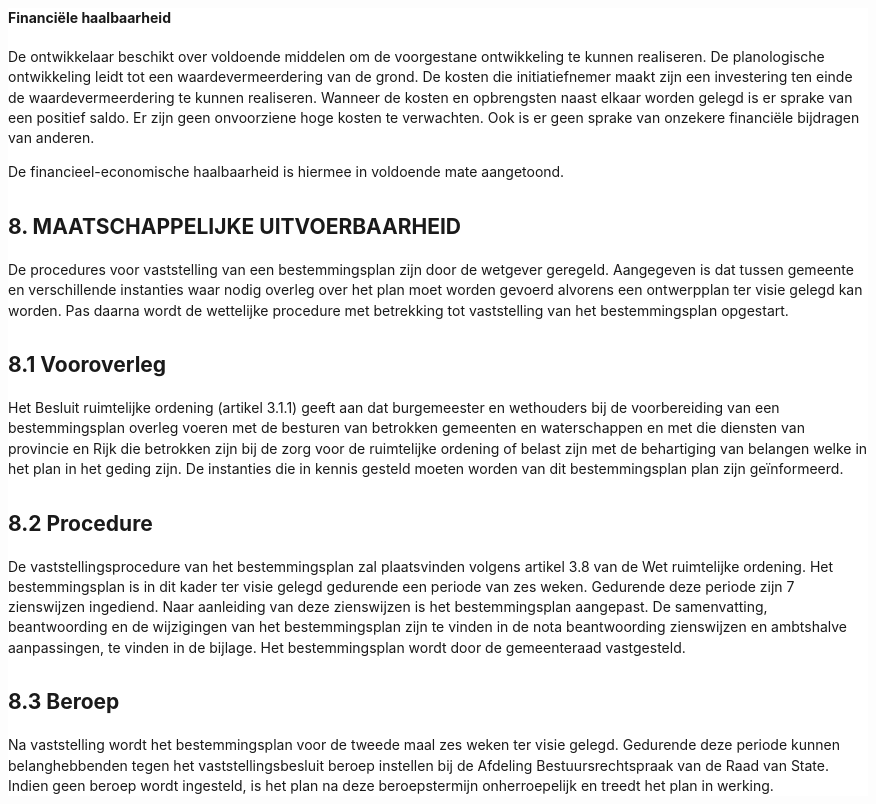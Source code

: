 #### **Financiële haalbaarheid**

De ontwikkelaar beschikt over voldoende middelen om de voorgestane ontwikkeling te kunnen realiseren. De planologische ontwikkeling leidt tot een waardevermeerdering van de grond. De kosten die initiatiefnemer maakt zijn een investering ten einde de waardevermeerdering te kunnen realiseren. Wanneer de kosten en opbrengsten naast elkaar worden gelegd is er sprake van een positief saldo. Er zijn geen onvoorziene hoge kosten te verwachten. Ook is er geen sprake van onzekere financiële bijdragen van anderen.

De financieel-economische haalbaarheid is hiermee in voldoende mate aangetoond.

## **8. MAATSCHAPPELIJKE UITVOERBAARHEID**

De procedures voor vaststelling van een bestemmingsplan zijn door de wetgever geregeld. Aangegeven is dat tussen gemeente en verschillende instanties waar nodig overleg over het plan moet worden gevoerd alvorens een ontwerpplan ter visie gelegd kan worden. Pas daarna wordt de wettelijke procedure met betrekking tot vaststelling van het bestemmingsplan opgestart.

## **8.1 Vooroverleg**

Het Besluit ruimtelijke ordening (artikel 3.1.1) geeft aan dat burgemeester en wethouders bij de voorbereiding van een bestemmingsplan overleg voeren met de besturen van betrokken gemeenten en waterschappen en met die diensten van provincie en Rijk die betrokken zijn bij de zorg voor de ruimtelijke ordening of belast zijn met de behartiging van belangen welke in het plan in het geding zijn. De instanties die in kennis gesteld moeten worden van dit bestemmingsplan plan zijn geïnformeerd.

## **8.2 Procedure**

De vaststellingsprocedure van het bestemmingsplan zal plaatsvinden volgens artikel 3.8 van de Wet ruimtelijke ordening. Het bestemmingsplan is in dit kader ter visie gelegd gedurende een periode van zes weken. Gedurende deze periode zijn 7 zienswijzen ingediend. Naar aanleiding van deze zienswijzen is het bestemmingsplan aangepast. De samenvatting, beantwoording en de wijzigingen van het bestemmingsplan zijn te vinden in de nota beantwoording zienswijzen en ambtshalve aanpassingen, te vinden in de bijlage. Het bestemmingsplan wordt door de gemeenteraad vastgesteld.

## **8.3 Beroep**

Na vaststelling wordt het bestemmingsplan voor de tweede maal zes weken ter visie gelegd. Gedurende deze periode kunnen belanghebbenden tegen het vaststellingsbesluit beroep instellen bij de Afdeling Bestuursrechtspraak van de Raad van State. Indien geen beroep wordt ingesteld, is het plan na deze beroepstermijn onherroepelijk en treedt het plan in werking.